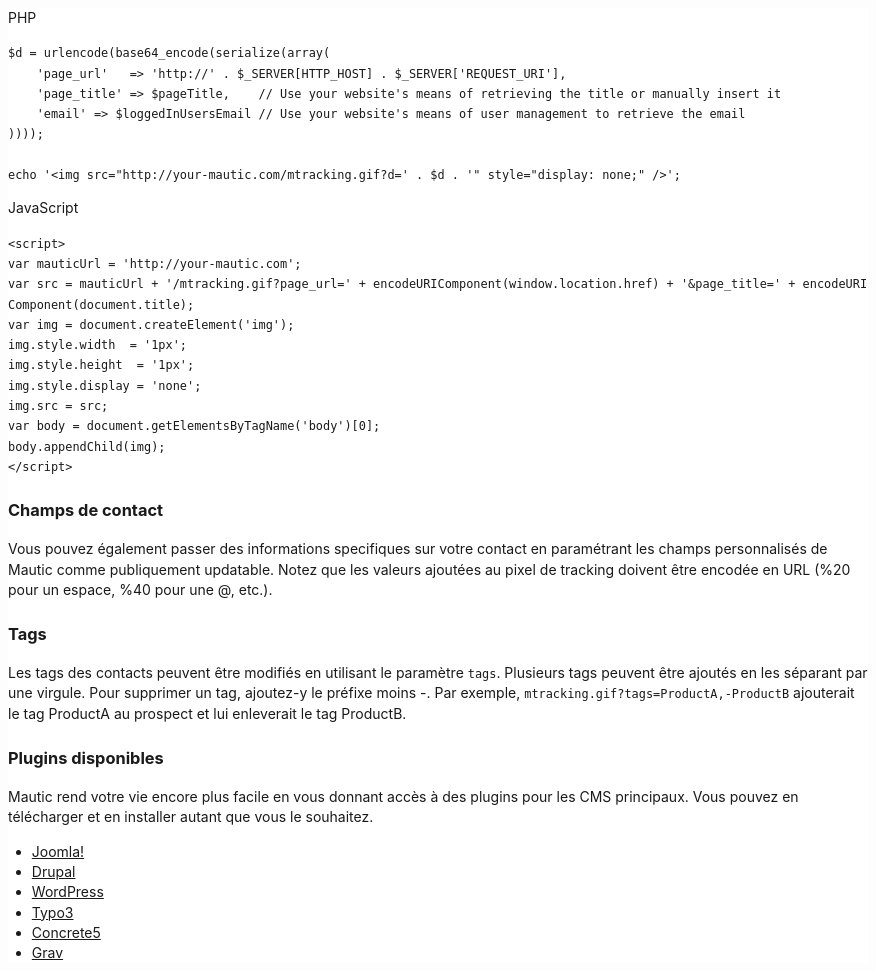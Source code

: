 PHP

```
$d = urlencode(base64_encode(serialize(array(
    'page_url'   => 'http://' . $_SERVER[HTTP_HOST] . $_SERVER['REQUEST_URI'],
    'page_title' => $pageTitle,    // Use your website's means of retrieving the title or manually insert it
    'email' => $loggedInUsersEmail // Use your website's means of user management to retrieve the email
))));

echo '<img src="http://your-mautic.com/mtracking.gif?d=' . $d . '" style="display: none;" />';
```

JavaScript

```
<script>
var mauticUrl = 'http://your-mautic.com';
var src = mauticUrl + '/mtracking.gif?page_url=' + encodeURIComponent(window.location.href) + '&page_title=' + encodeURIComponent(document.title);
var img = document.createElement('img');
img.style.width  = '1px';
img.style.height  = '1px';
img.style.display = 'none';
img.src = src;
var body = document.getElementsByTagName('body')[0];
body.appendChild(img);
</script>
```

### Champs de contact

Vous pouvez également passer des informations specifiques sur votre contact en paramétrant les champs personnalisés de Mautic comme publiquement updatable. Notez que les valeurs ajoutées au pixel de tracking doivent être encodée en URL (%20 pour un espace, %40 pour une @, etc.).

### Tags

Les tags des contacts peuvent être modifiés en utilisant le paramètre `tags`. Plusieurs tags peuvent être ajoutés en les séparant par une virgule. Pour supprimer un tag, ajoutez-y le préfixe moins -.
Par exemple, `mtracking.gif?tags=ProductA,-ProductB` ajouterait le tag ProductA au prospect et lui enleverait le tag ProductB.

### Plugins disponibles

Mautic rend votre vie encore plus facile en vous donnant accès à des plugins pour les CMS principaux. Vous pouvez en télécharger et en installer autant que vous le souhaitez.

* [Joomla!](http://mautic.org/integration/joomla)
* [Drupal](http://mautic.org/integration/drupal)
* [WordPress](http://mautic.org/integration/wordpress)
* [Typo3](http://mautic.org/integration/typo3)
* [Concrete5](http://mautic.org/integration/concrete5)
* [Grav](https://github.com/mautic/mautic-grav)
